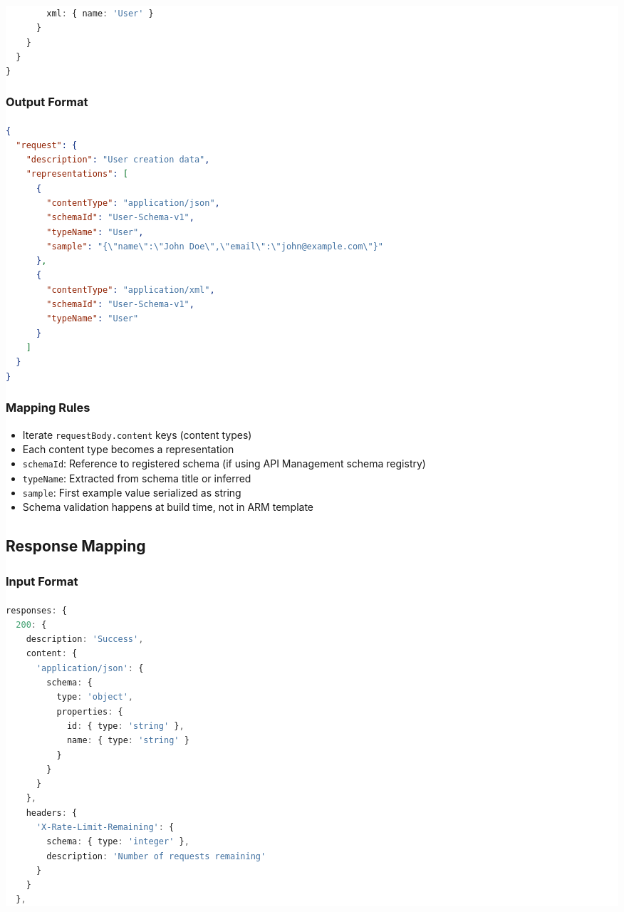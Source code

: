 ```typescript
        xml: { name: 'User' }
      }
    }
  }
}
```

### Output Format
```json
{
  "request": {
    "description": "User creation data",
    "representations": [
      {
        "contentType": "application/json",
        "schemaId": "User-Schema-v1",
        "typeName": "User",
        "sample": "{\"name\":\"John Doe\",\"email\":\"john@example.com\"}"
      },
      {
        "contentType": "application/xml",
        "schemaId": "User-Schema-v1",
        "typeName": "User"
      }
    ]
  }
}
```

### Mapping Rules
- Iterate `requestBody.content` keys (content types)
- Each content type becomes a representation
- `schemaId`: Reference to registered schema (if using API Management schema registry)
- `typeName`: Extracted from schema title or inferred
- `sample`: First example value serialized as string
- Schema validation happens at build time, not in ARM template

## Response Mapping

### Input Format
```typescript
responses: {
  200: {
    description: 'Success',
    content: {
      'application/json': {
        schema: {
          type: 'object',
          properties: {
            id: { type: 'string' },
            name: { type: 'string' }
          }
        }
      }
    },
    headers: {
      'X-Rate-Limit-Remaining': {
        schema: { type: 'integer' },
        description: 'Number of requests remaining'
      }
    }
  },
```